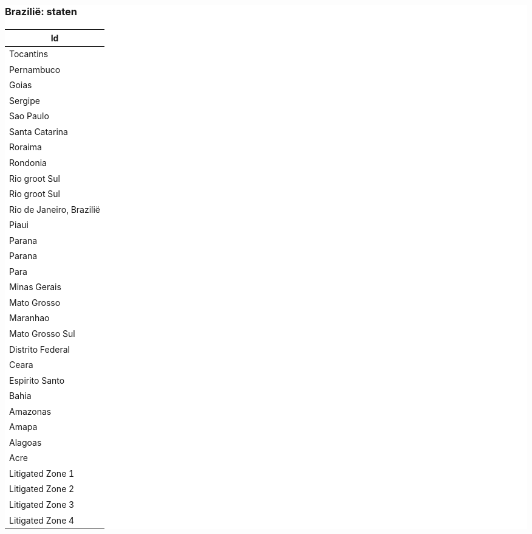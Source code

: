 ### <a name="brazil-states"></a>Brazilië: staten

| Id |
| --- |
| Tocantins |
| Pernambuco |
| Goias |
| Sergipe |
| Sao Paulo |
| Santa Catarina |
| Roraima |
| Rondonia |
| Rio groot Sul |
| Rio groot Sul |
| Rio de Janeiro, Brazilië |
| Piaui |
| Parana |
| Parana |
| Para |
| Minas Gerais |
| Mato Grosso |
| Maranhao |
| Mato Grosso Sul |
| Distrito Federal |
| Ceara |
| Espirito Santo |
| Bahia |
| Amazonas |
| Amapa |
| Alagoas |
| Acre |
| Litigated Zone 1 |
| Litigated Zone 2 |
| Litigated Zone 3 |
| Litigated Zone 4 |
